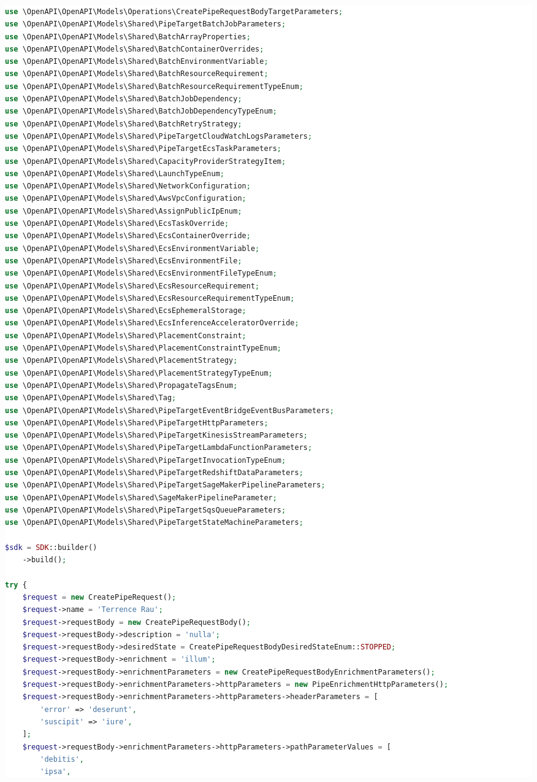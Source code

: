 ```php
use \OpenAPI\OpenAPI\Models\Operations\CreatePipeRequestBodyTargetParameters;
use \OpenAPI\OpenAPI\Models\Shared\PipeTargetBatchJobParameters;
use \OpenAPI\OpenAPI\Models\Shared\BatchArrayProperties;
use \OpenAPI\OpenAPI\Models\Shared\BatchContainerOverrides;
use \OpenAPI\OpenAPI\Models\Shared\BatchEnvironmentVariable;
use \OpenAPI\OpenAPI\Models\Shared\BatchResourceRequirement;
use \OpenAPI\OpenAPI\Models\Shared\BatchResourceRequirementTypeEnum;
use \OpenAPI\OpenAPI\Models\Shared\BatchJobDependency;
use \OpenAPI\OpenAPI\Models\Shared\BatchJobDependencyTypeEnum;
use \OpenAPI\OpenAPI\Models\Shared\BatchRetryStrategy;
use \OpenAPI\OpenAPI\Models\Shared\PipeTargetCloudWatchLogsParameters;
use \OpenAPI\OpenAPI\Models\Shared\PipeTargetEcsTaskParameters;
use \OpenAPI\OpenAPI\Models\Shared\CapacityProviderStrategyItem;
use \OpenAPI\OpenAPI\Models\Shared\LaunchTypeEnum;
use \OpenAPI\OpenAPI\Models\Shared\NetworkConfiguration;
use \OpenAPI\OpenAPI\Models\Shared\AwsVpcConfiguration;
use \OpenAPI\OpenAPI\Models\Shared\AssignPublicIpEnum;
use \OpenAPI\OpenAPI\Models\Shared\EcsTaskOverride;
use \OpenAPI\OpenAPI\Models\Shared\EcsContainerOverride;
use \OpenAPI\OpenAPI\Models\Shared\EcsEnvironmentVariable;
use \OpenAPI\OpenAPI\Models\Shared\EcsEnvironmentFile;
use \OpenAPI\OpenAPI\Models\Shared\EcsEnvironmentFileTypeEnum;
use \OpenAPI\OpenAPI\Models\Shared\EcsResourceRequirement;
use \OpenAPI\OpenAPI\Models\Shared\EcsResourceRequirementTypeEnum;
use \OpenAPI\OpenAPI\Models\Shared\EcsEphemeralStorage;
use \OpenAPI\OpenAPI\Models\Shared\EcsInferenceAcceleratorOverride;
use \OpenAPI\OpenAPI\Models\Shared\PlacementConstraint;
use \OpenAPI\OpenAPI\Models\Shared\PlacementConstraintTypeEnum;
use \OpenAPI\OpenAPI\Models\Shared\PlacementStrategy;
use \OpenAPI\OpenAPI\Models\Shared\PlacementStrategyTypeEnum;
use \OpenAPI\OpenAPI\Models\Shared\PropagateTagsEnum;
use \OpenAPI\OpenAPI\Models\Shared\Tag;
use \OpenAPI\OpenAPI\Models\Shared\PipeTargetEventBridgeEventBusParameters;
use \OpenAPI\OpenAPI\Models\Shared\PipeTargetHttpParameters;
use \OpenAPI\OpenAPI\Models\Shared\PipeTargetKinesisStreamParameters;
use \OpenAPI\OpenAPI\Models\Shared\PipeTargetLambdaFunctionParameters;
use \OpenAPI\OpenAPI\Models\Shared\PipeTargetInvocationTypeEnum;
use \OpenAPI\OpenAPI\Models\Shared\PipeTargetRedshiftDataParameters;
use \OpenAPI\OpenAPI\Models\Shared\PipeTargetSageMakerPipelineParameters;
use \OpenAPI\OpenAPI\Models\Shared\SageMakerPipelineParameter;
use \OpenAPI\OpenAPI\Models\Shared\PipeTargetSqsQueueParameters;
use \OpenAPI\OpenAPI\Models\Shared\PipeTargetStateMachineParameters;

$sdk = SDK::builder()
    ->build();

try {
    $request = new CreatePipeRequest();
    $request->name = 'Terrence Rau';
    $request->requestBody = new CreatePipeRequestBody();
    $request->requestBody->description = 'nulla';
    $request->requestBody->desiredState = CreatePipeRequestBodyDesiredStateEnum::STOPPED;
    $request->requestBody->enrichment = 'illum';
    $request->requestBody->enrichmentParameters = new CreatePipeRequestBodyEnrichmentParameters();
    $request->requestBody->enrichmentParameters->httpParameters = new PipeEnrichmentHttpParameters();
    $request->requestBody->enrichmentParameters->httpParameters->headerParameters = [
        'error' => 'deserunt',
        'suscipit' => 'iure',
    ];
    $request->requestBody->enrichmentParameters->httpParameters->pathParameterValues = [
        'debitis',
        'ipsa',
```